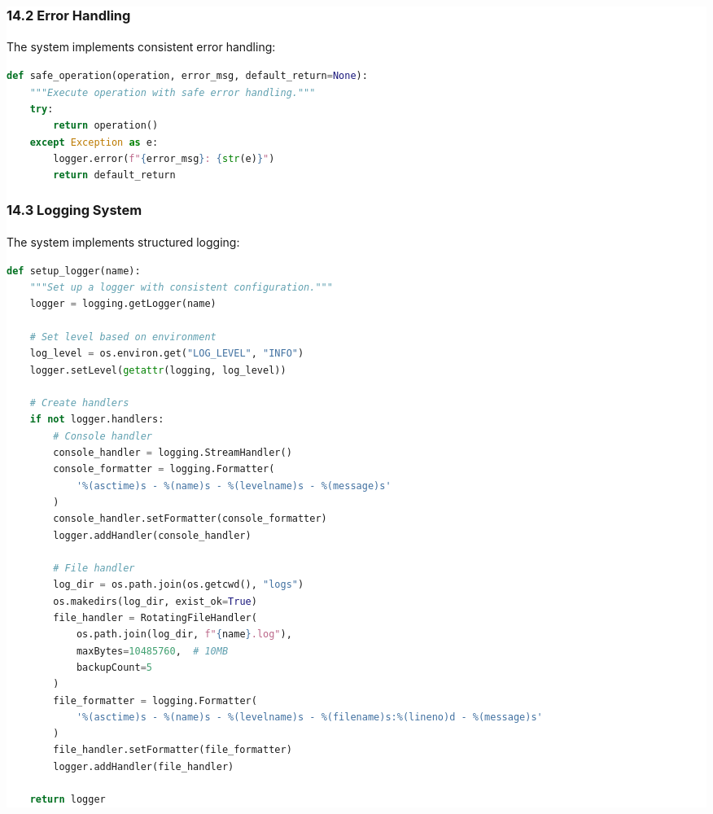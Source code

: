 ### 14.2 Error Handling

The system implements consistent error handling:

```python
def safe_operation(operation, error_msg, default_return=None):
    """Execute operation with safe error handling."""
    try:
        return operation()
    except Exception as e:
        logger.error(f"{error_msg}: {str(e)}")
        return default_return
```

### 14.3 Logging System

The system implements structured logging:

```python
def setup_logger(name):
    """Set up a logger with consistent configuration."""
    logger = logging.getLogger(name)

    # Set level based on environment
    log_level = os.environ.get("LOG_LEVEL", "INFO")
    logger.setLevel(getattr(logging, log_level))

    # Create handlers
    if not logger.handlers:
        # Console handler
        console_handler = logging.StreamHandler()
        console_formatter = logging.Formatter(
            '%(asctime)s - %(name)s - %(levelname)s - %(message)s'
        )
        console_handler.setFormatter(console_formatter)
        logger.addHandler(console_handler)

        # File handler
        log_dir = os.path.join(os.getcwd(), "logs")
        os.makedirs(log_dir, exist_ok=True)
        file_handler = RotatingFileHandler(
            os.path.join(log_dir, f"{name}.log"),
            maxBytes=10485760,  # 10MB
            backupCount=5
        )
        file_formatter = logging.Formatter(
            '%(asctime)s - %(name)s - %(levelname)s - %(filename)s:%(lineno)d - %(message)s'
        )
        file_handler.setFormatter(file_formatter)
        logger.addHandler(file_handler)

    return logger
```
